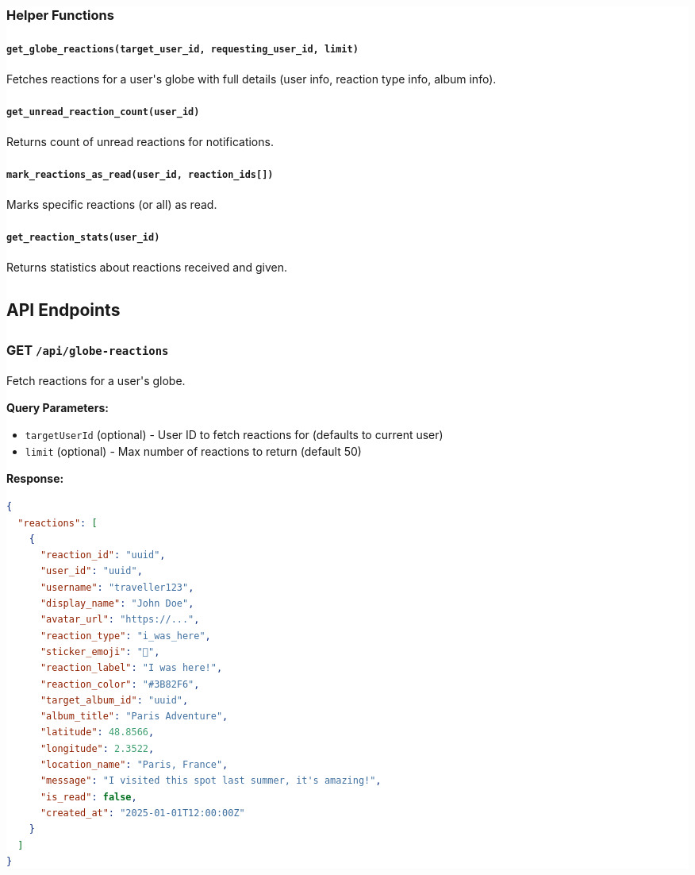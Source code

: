 ### Helper Functions

#### `get_globe_reactions(target_user_id, requesting_user_id, limit)`
Fetches reactions for a user's globe with full details (user info, reaction type info, album info).

#### `get_unread_reaction_count(user_id)`
Returns count of unread reactions for notifications.

#### `mark_reactions_as_read(user_id, reaction_ids[])`
Marks specific reactions (or all) as read.

#### `get_reaction_stats(user_id)`
Returns statistics about reactions received and given.

## API Endpoints

### GET `/api/globe-reactions`
Fetch reactions for a user's globe.

**Query Parameters:**
- `targetUserId` (optional) - User ID to fetch reactions for (defaults to current user)
- `limit` (optional) - Max number of reactions to return (default 50)

**Response:**
```json
{
  "reactions": [
    {
      "reaction_id": "uuid",
      "user_id": "uuid",
      "username": "traveller123",
      "display_name": "John Doe",
      "avatar_url": "https://...",
      "reaction_type": "i_was_here",
      "sticker_emoji": "📍",
      "reaction_label": "I was here!",
      "reaction_color": "#3B82F6",
      "target_album_id": "uuid",
      "album_title": "Paris Adventure",
      "latitude": 48.8566,
      "longitude": 2.3522,
      "location_name": "Paris, France",
      "message": "I visited this spot last summer, it's amazing!",
      "is_read": false,
      "created_at": "2025-01-01T12:00:00Z"
    }
  ]
}
```
